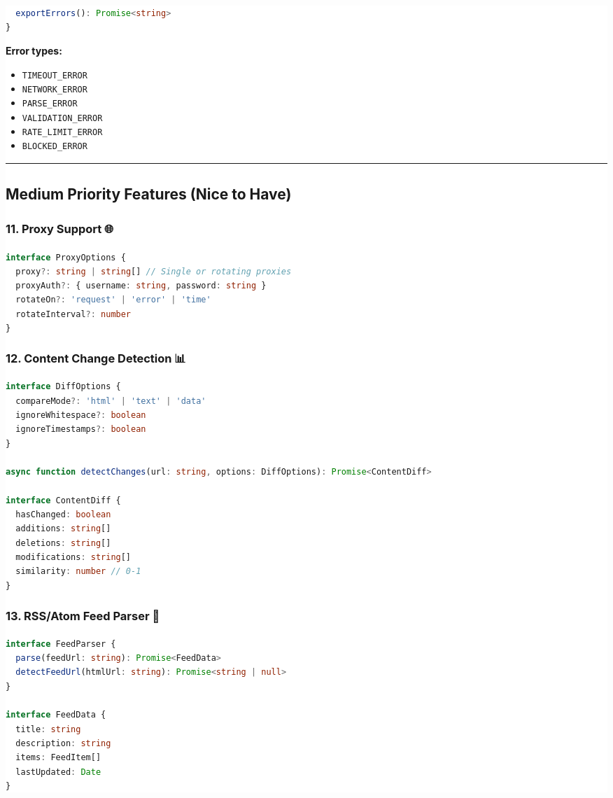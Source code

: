 ```typescript
  exportErrors(): Promise<string>
}
```

**Error types:**
- `TIMEOUT_ERROR`
- `NETWORK_ERROR`
- `PARSE_ERROR`
- `VALIDATION_ERROR`
- `RATE_LIMIT_ERROR`
- `BLOCKED_ERROR`

---

## Medium Priority Features (Nice to Have)

### 11. **Proxy Support** 🌐
```typescript
interface ProxyOptions {
  proxy?: string | string[] // Single or rotating proxies
  proxyAuth?: { username: string, password: string }
  rotateOn?: 'request' | 'error' | 'time'
  rotateInterval?: number
}
```

### 12. **Content Change Detection** 📊
```typescript
interface DiffOptions {
  compareMode?: 'html' | 'text' | 'data'
  ignoreWhitespace?: boolean
  ignoreTimestamps?: boolean
}

async function detectChanges(url: string, options: DiffOptions): Promise<ContentDiff>

interface ContentDiff {
  hasChanged: boolean
  additions: string[]
  deletions: string[]
  modifications: string[]
  similarity: number // 0-1
}
```

### 13. **RSS/Atom Feed Parser** 📰
```typescript
interface FeedParser {
  parse(feedUrl: string): Promise<FeedData>
  detectFeedUrl(htmlUrl: string): Promise<string | null>
}

interface FeedData {
  title: string
  description: string
  items: FeedItem[]
  lastUpdated: Date
}
```
